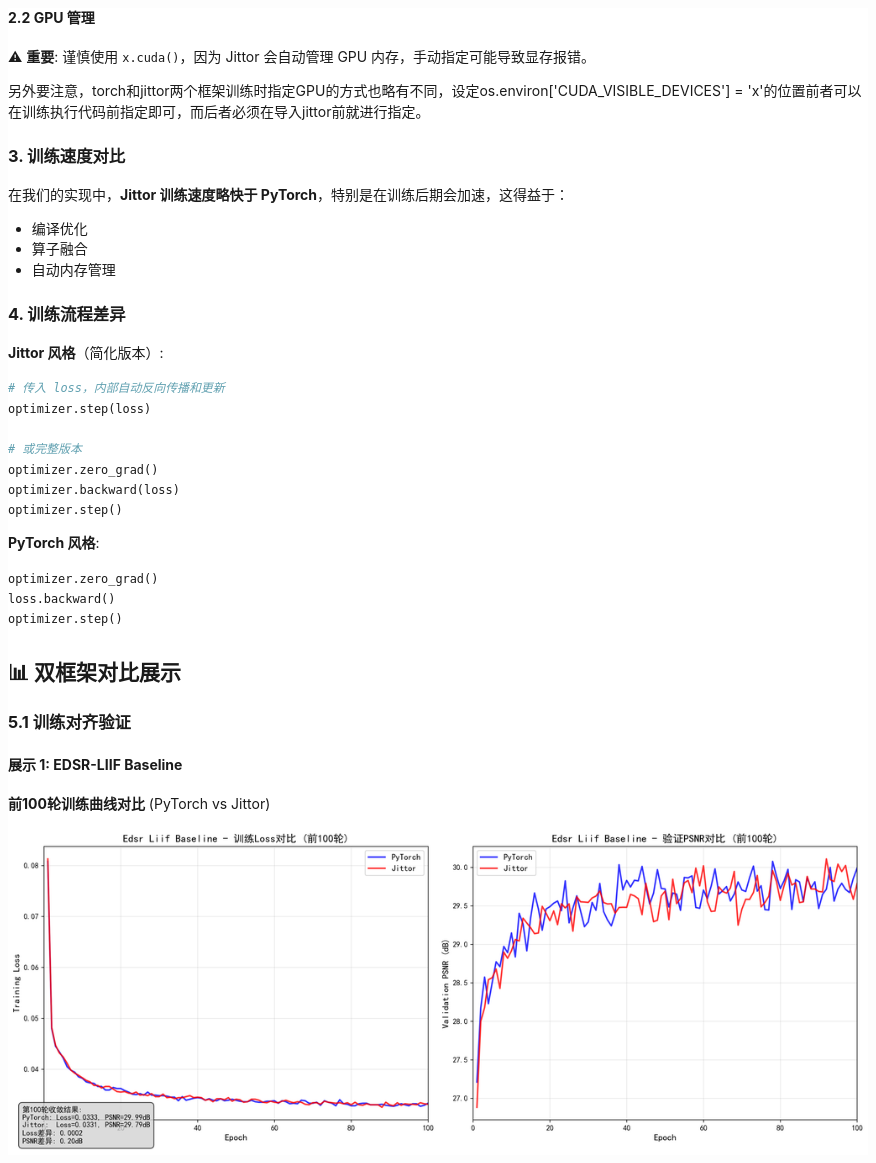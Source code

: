 #### 2.2 GPU 管理
⚠️ **重要**: 谨慎使用 `x.cuda()`，因为 Jittor 会自动管理 GPU 内存，手动指定可能导致显存报错。

另外要注意，torch和jittor两个框架训练时指定GPU的方式也略有不同，设定os.environ['CUDA_VISIBLE_DEVICES'] = 'x'的位置前者可以在训练执行代码前指定即可，而后者必须在导入jittor前就进行指定。

### 3. 训练速度对比

在我们的实现中，**Jittor 训练速度略快于 PyTorch**，特别是在训练后期会加速，这得益于：
- 编译优化
- 算子融合
- 自动内存管理

### 4. 训练流程差异

**Jittor 风格**（简化版本）:
```python
# 传入 loss，内部自动反向传播和更新
optimizer.step(loss)

# 或完整版本
optimizer.zero_grad()
optimizer.backward(loss)
optimizer.step()
```

**PyTorch 风格**:
```python
optimizer.zero_grad()
loss.backward()
optimizer.step()
```

## 📊 双框架对比展示

### 5.1 训练对齐验证

#### 展示 1: EDSR-LIIF Baseline
**前100轮训练曲线对比** (PyTorch vs Jittor)

![EDSR-LIIF Baseline 对比](readmepng/training_plots/edsr_liif_baseline_comparison.png)
